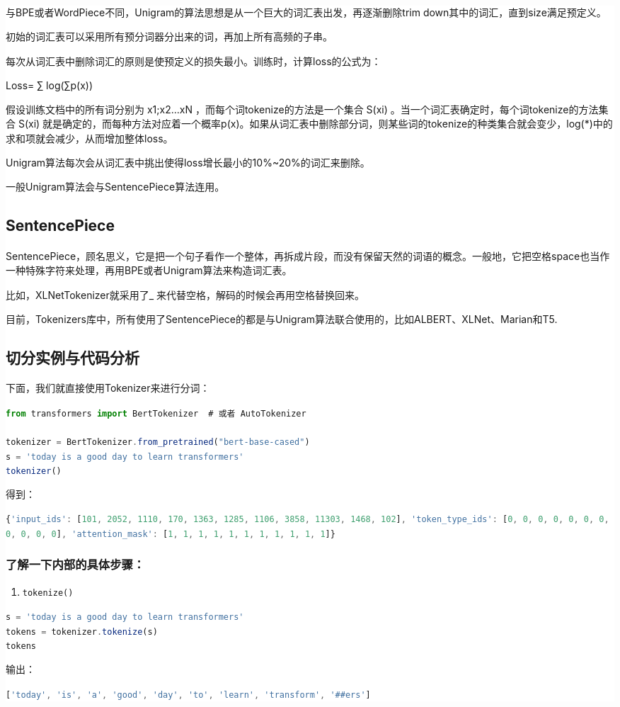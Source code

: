 与BPE或者WordPiece不同，Unigram的算法思想是从一个巨大的词汇表出发，再逐渐删除trim down其中的词汇，直到size满足预定义。

初始的词汇表可以采用所有预分词器分出来的词，再加上所有高频的子串。

每次从词汇表中删除词汇的原则是使预定义的损失最小。训练时，计算loss的公式为：

Loss= ∑ log(∑p(x))

 假设训练文档中的所有词分别为 x1;x2...xN  ，而每个词tokenize的方法是一个集合 S(xi)  。当一个词汇表确定时，每个词tokenize的方法集合 S(xi) 就是确定的，而每种方法对应着一个概率p(x)。如果从词汇表中删除部分词，则某些词的tokenize的种类集合就会变少，log(*)中的求和项就会减少，从而增加整体loss。

Unigram算法每次会从词汇表中挑出使得loss增长最小的10%~20%的词汇来删除。

一般Unigram算法会与SentencePiece算法连用。

## SentencePiece

SentencePiece，顾名思义，它是把一个句子看作一个整体，再拆成片段，而没有保留天然的词语的概念。一般地，它把空格space也当作一种特殊字符来处理，再用BPE或者Unigram算法来构造词汇表。

比如，XLNetTokenizer就采用了_ 来代替空格，解码的时候会再用空格替换回来。

目前，Tokenizers库中，所有使用了SentencePiece的都是与Unigram算法联合使用的，比如ALBERT、XLNet、Marian和T5.

## 切分实例与代码分析

下面，我们就直接使用Tokenizer来进行分词：

```javascript
from transformers import BertTokenizer  # 或者 AutoTokenizer

tokenizer = BertTokenizer.from_pretrained("bert-base-cased")
s = 'today is a good day to learn transformers'
tokenizer()
```

得到：

```javascript
{'input_ids': [101, 2052, 1110, 170, 1363, 1285, 1106, 3858, 11303, 1468, 102], 'token_type_ids': [0, 0, 0, 0, 0, 0, 0, 0, 0, 0, 0], 'attention_mask': [1, 1, 1, 1, 1, 1, 1, 1, 1, 1, 1]}
```

### **了解一下内部的具体步骤：**

1. `tokenize()`

```javascript
s = 'today is a good day to learn transformers'
tokens = tokenizer.tokenize(s)
tokens
```

输出：

```javascript
['today', 'is', 'a', 'good', 'day', 'to', 'learn', 'transform', '##ers']
```
